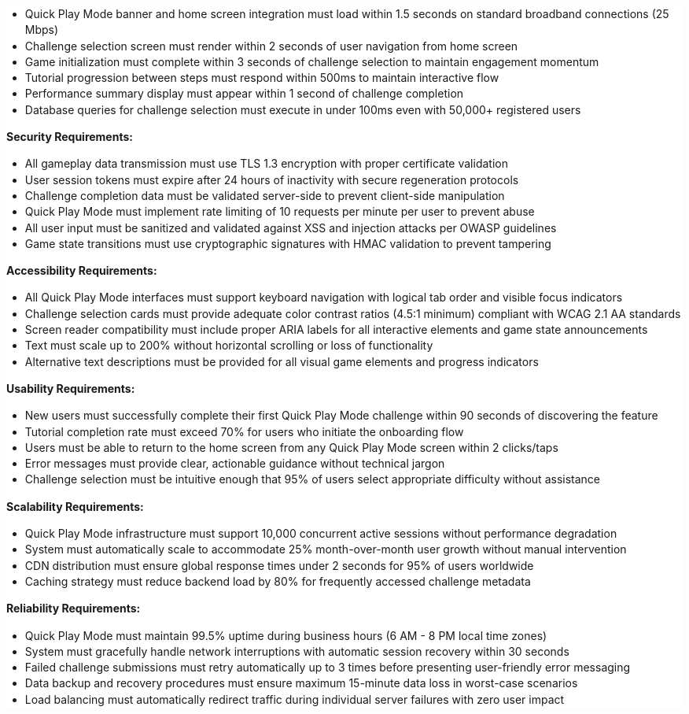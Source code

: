 - Quick Play Mode banner and home screen integration must load within 1.5 seconds on standard broadband connections (25 Mbps)
- Challenge selection screen must render within 2 seconds of user navigation from home screen
- Game initialization must complete within 3 seconds of challenge selection to maintain engagement momentum
- Tutorial progression between steps must respond within 500ms to maintain interactive flow
- Performance summary display must appear within 1 second of challenge completion
- Database queries for challenge selection must execute in under 100ms even with 50,000+ registered users

**Security Requirements:**

- All gameplay data transmission must use TLS 1.3 encryption with proper certificate validation
- User session tokens must expire after 24 hours of inactivity with secure regeneration protocols
- Challenge completion data must be validated server-side to prevent client-side manipulation
- Quick Play Mode must implement rate limiting of 10 requests per minute per user to prevent abuse
- All user input must be sanitized and validated against XSS and injection attacks per OWASP guidelines
- Game state transitions must use cryptographic signatures with HMAC validation to prevent tampering

**Accessibility Requirements:**

- All Quick Play Mode interfaces must support keyboard navigation with logical tab order and visible focus indicators
- Challenge selection cards must provide adequate color contrast ratios (4.5:1 minimum) compliant with WCAG 2.1 AA standards
- Screen reader compatibility must include proper ARIA labels for all interactive elements and game state announcements
- Text must scale up to 200% without horizontal scrolling or loss of functionality
- Alternative text descriptions must be provided for all visual game elements and progress indicators

**Usability Requirements:**

- New users must successfully complete their first Quick Play Mode challenge within 90 seconds of discovering the feature
- Tutorial completion rate must exceed 70% for users who initiate the onboarding flow
- Users must be able to return to the home screen from any Quick Play Mode screen within 2 clicks/taps
- Error messages must provide clear, actionable guidance without technical jargon
- Challenge selection must be intuitive enough that 95% of users select appropriate difficulty without assistance

**Scalability Requirements:**

- Quick Play Mode infrastructure must support 10,000 concurrent active sessions without performance degradation
- System must automatically scale to accommodate 25% month-over-month user growth without manual intervention
- CDN distribution must ensure global response times under 2 seconds for 95% of users worldwide
- Caching strategy must reduce backend load by 80% for frequently accessed challenge metadata

**Reliability Requirements:**

- Quick Play Mode must maintain 99.5% uptime during business hours (6 AM - 8 PM local time zones)
- System must gracefully handle network interruptions with automatic session recovery within 30 seconds
- Failed challenge submissions must retry automatically up to 3 times before presenting user-friendly error messaging
- Data backup and recovery procedures must ensure maximum 15-minute data loss in worst-case scenarios
- Load balancing must automatically redirect traffic during individual server failures with zero user impact
